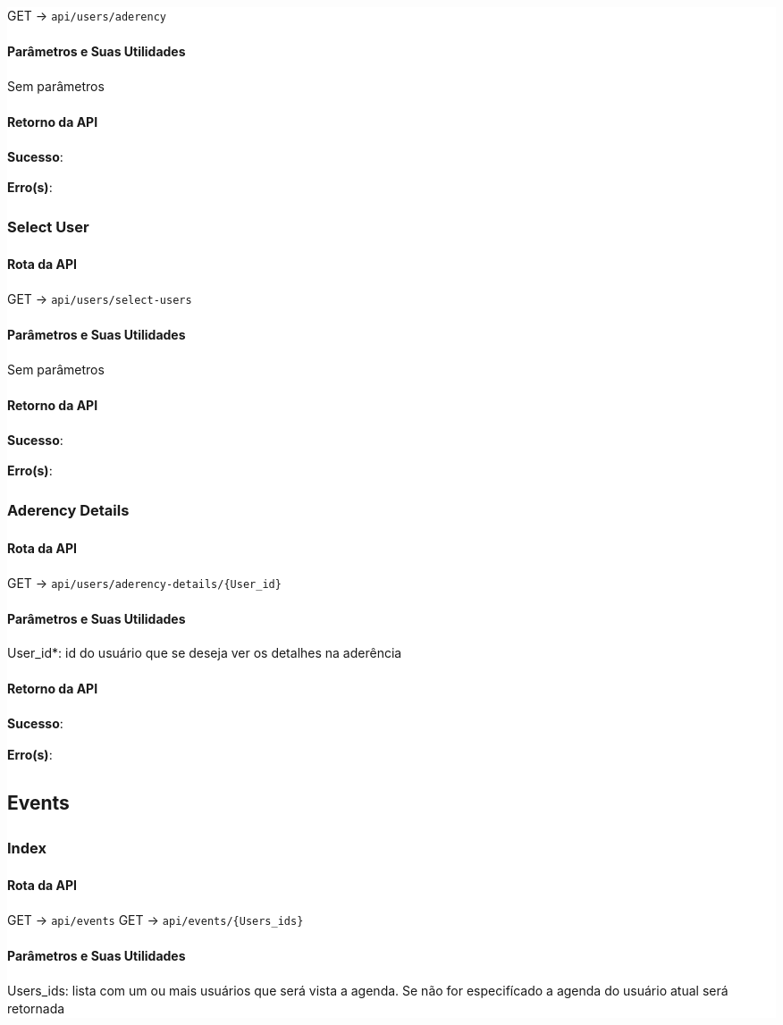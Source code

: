 GET -> `api/users/aderency`

#### Parâmetros e Suas Utilidades

Sem parâmetros

#### Retorno da API

**Sucesso**:

**Erro(s)**:

### Select User

#### Rota da API

GET -> `api/users/select-users`

#### Parâmetros e Suas Utilidades

Sem parâmetros

#### Retorno da API

**Sucesso**:

**Erro(s)**:

### Aderency Details

#### Rota da API

GET -> `api/users/aderency-details/{User_id}`

#### Parâmetros e Suas Utilidades

User_id\*: id do usuário que se deseja ver os detalhes na aderência

#### Retorno da API

**Sucesso**:

**Erro(s)**:

## Events

### Index

#### Rota da API

GET -> `api/events`
GET -> `api/events/{Users_ids}`

#### Parâmetros e Suas Utilidades

Users_ids: lista com um ou mais usuários que será vista a agenda. Se não for especifícado a agenda do usuário atual será retornada
